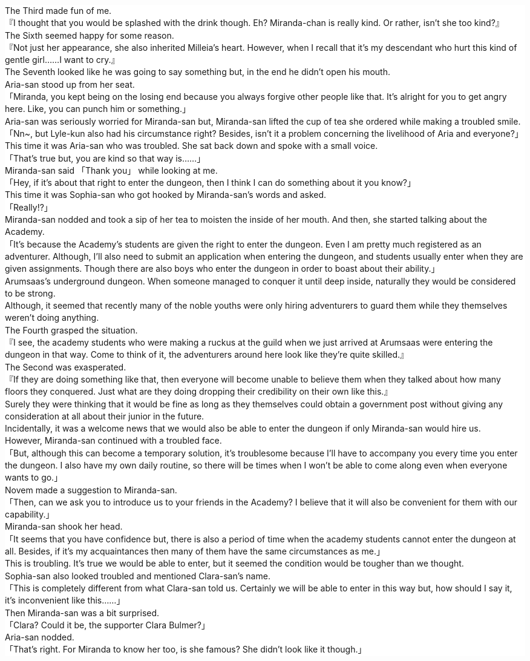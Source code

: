 The Third made fun of me.<br/>
『I thought that you would be splashed with the drink though. Eh? Miranda-chan is really kind. Or rather, isn’t she too kind?』<br/>
The Sixth seemed happy for some reason.<br/>
『Not just her appearance, she also inherited Milleia’s heart. However, when I recall that it’s my descendant who hurt this kind of gentle girl……I want to cry.』<br/>
The Seventh looked like he was going to say something but, in the end he didn’t open his mouth.<br/>
Aria-san stood up from her seat.<br/>
「Miranda, you kept being on the losing end because you always forgive other people like that. It’s alright for you to get angry here. Like, you can punch him or something.」<br/>
Aria-san was seriously worried for Miranda-san but, Miranda-san lifted the cup of tea she ordered while making a troubled smile.<br/>
「Nn~, but Lyle-kun also had his circumstance right? Besides, isn’t it a problem concerning the livelihood of Aria and everyone?」<br/>
This time it was Aria-san who was troubled. She sat back down and spoke with a small voice.<br/>
「That’s true but, you are kind so that way is……」<br/>
Miranda-san said 「Thank you」 while looking at me.<br/>
「Hey, if it’s about that right to enter the dungeon, then I think I can do something about it you know?」<br/>
This time it was Sophia-san who got hooked by Miranda-san’s words and asked.<br/>
「Really!?」<br/>
Miranda-san nodded and took a sip of her tea to moisten the inside of her mouth. And then, she started talking about the Academy.<br/>
「It’s because the Academy’s students are given the right to enter the dungeon. Even I am pretty much registered as an adventurer. Although, I’ll also need to submit an application when entering the dungeon, and students usually enter when they are given assignments. Though there are also boys who enter the dungeon in order to boast about their ability.」<br/>
Arumsaas’s underground dungeon. When someone managed to conquer it until deep inside, naturally they would be considered to be strong.<br/>
Although, it seemed that recently many of the noble youths were only hiring adventurers to guard them while they themselves weren’t doing anything.<br/>
The Fourth grasped the situation.<br/>
『I see, the academy students who were making a ruckus at the guild when we just arrived at Arumsaas were entering the dungeon in that way. Come to think of it, the adventurers around here look like they’re quite skilled.』<br/>
The Second was exasperated.<br/>
『If they are doing something like that, then everyone will become unable to believe them when they talked about how many floors they conquered. Just what are they doing dropping their credibility on their own like this.』<br/>
Surely they were thinking that it would be fine as long as they themselves could obtain a government post without giving any consideration at all about their junior in the future.<br/>
Incidentally, it was a welcome news that we would also be able to enter the dungeon if only Miranda-san would hire us.<br/>
However, Miranda-san continued with a troubled face.<br/>
「But, although this can become a temporary solution, it’s troublesome because I’ll have to accompany you every time you enter the dungeon. I also have my own daily routine, so there will be times when I won’t be able to come along even when everyone wants to go.」<br/>
Novem made a suggestion to Miranda-san.<br/>
「Then, can we ask you to introduce us to your friends in the Academy? I believe that it will also be convenient for them with our capability.」<br/>
Miranda-san shook her head.<br/>
「It seems that you have confidence but, there is also a period of time when the academy students cannot enter the dungeon at all. Besides, if it’s my acquaintances then many of them have the same circumstances as me.」<br/>
This is troubling. It’s true we would be able to enter, but it seemed the condition would be tougher than we thought.<br/>
Sophia-san also looked troubled and mentioned Clara-san’s name.<br/>
「This is completely different from what Clara-san told us. Certainly we will be able to enter in this way but, how should I say it, it’s inconvenient like this……」<br/>
Then Miranda-san was a bit surprised.<br/>
「Clara? Could it be, the supporter Clara Bulmer?」<br/>
Aria-san nodded.<br/>
「That’s right. For Miranda to know her too, is she famous? She didn’t look like it though.」<br/>